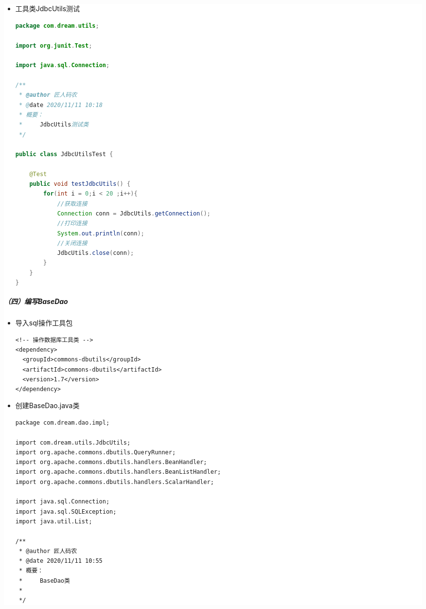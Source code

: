 - 工具类JdbcUtils测试

  ```Java
  package com.dream.utils;
  
  import org.junit.Test;
  
  import java.sql.Connection;
  
  /**
   * @author 匠人码农
   * @date 2020/11/11 10:18
   * 概要：
   *     JdbcUtils测试类
   */
  
  public class JdbcUtilsTest {
  
      @Test
      public void testJdbcUtils() {
          for(int i = 0;i < 20 ;i++){
              //获取连接
              Connection conn = JdbcUtils.getConnection();
              //打印连接
              System.out.println(conn);
              //关闭连接
              JdbcUtils.close(conn);
          }
      }
  }
  ```

##### （四）编写BaseDao

- 导入sql操作工具包

  ```
  <!-- 操作数据库工具类 -->
  <dependency>
    <groupId>commons-dbutils</groupId>
    <artifactId>commons-dbutils</artifactId>
    <version>1.7</version>
  </dependency>
  ```

- 创建BaseDao.java类

  ```
  package com.dream.dao.impl;
  
  import com.dream.utils.JdbcUtils;
  import org.apache.commons.dbutils.QueryRunner;
  import org.apache.commons.dbutils.handlers.BeanHandler;
  import org.apache.commons.dbutils.handlers.BeanListHandler;
  import org.apache.commons.dbutils.handlers.ScalarHandler;
  
  import java.sql.Connection;
  import java.sql.SQLException;
  import java.util.List;
  
  /**
   * @author 匠人码农
   * @date 2020/11/11 10:55
   * 概要：
   *     BaseDao类
   *
   */
  ```